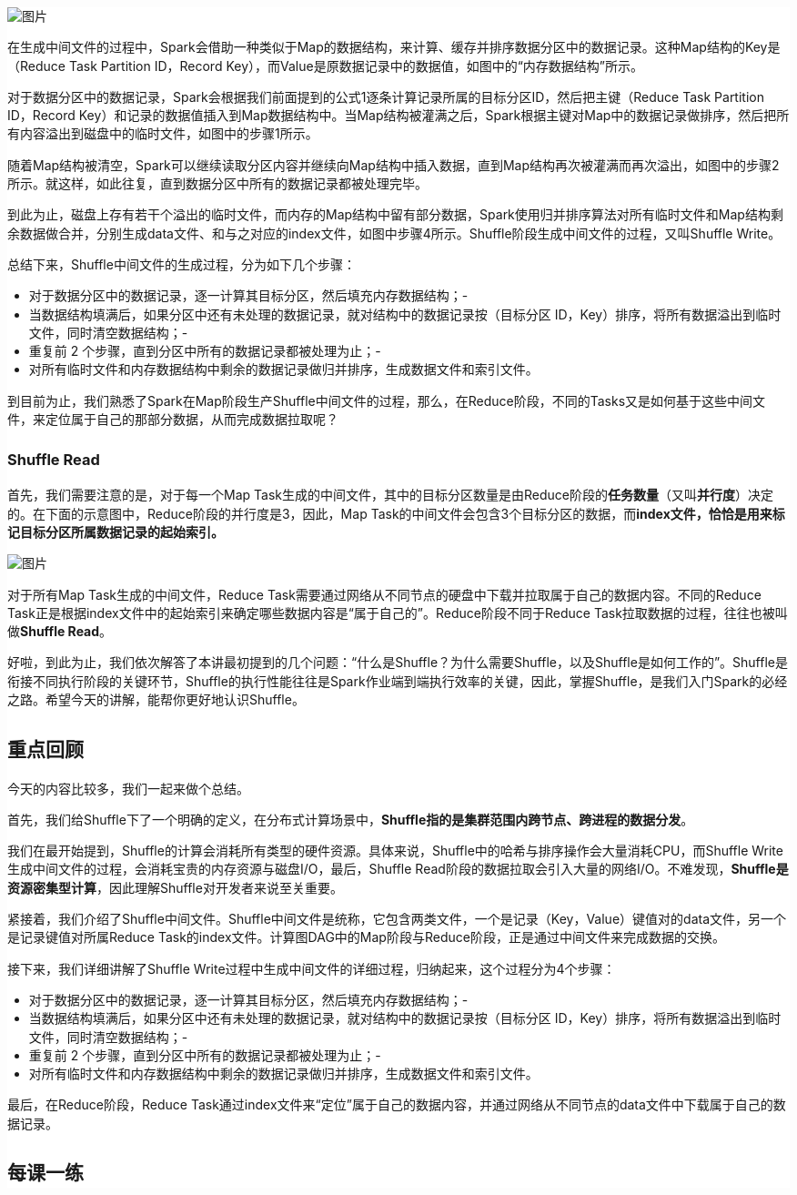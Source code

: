 ![图片](https://learn.lianglianglee.com/%e4%b8%93%e6%a0%8f/%e9%9b%b6%e5%9f%ba%e7%a1%80%e5%85%a5%e9%97%a8Spark/assets/92781f6ff67224812d7aee1b7d6a63ab.jpg "Shuffle Write执行过程")

在生成中间文件的过程中，Spark会借助一种类似于Map的数据结构，来计算、缓存并排序数据分区中的数据记录。这种Map结构的Key是（Reduce Task Partition ID，Record Key），而Value是原数据记录中的数据值，如图中的“内存数据结构”所示。

对于数据分区中的数据记录，Spark会根据我们前面提到的公式1逐条计算记录所属的目标分区ID，然后把主键（Reduce Task Partition ID，Record Key）和记录的数据值插入到Map数据结构中。当Map结构被灌满之后，Spark根据主键对Map中的数据记录做排序，然后把所有内容溢出到磁盘中的临时文件，如图中的步骤1所示。

随着Map结构被清空，Spark可以继续读取分区内容并继续向Map结构中插入数据，直到Map结构再次被灌满而再次溢出，如图中的步骤2所示。就这样，如此往复，直到数据分区中所有的数据记录都被处理完毕。

到此为止，磁盘上存有若干个溢出的临时文件，而内存的Map结构中留有部分数据，Spark使用归并排序算法对所有临时文件和Map结构剩余数据做合并，分别生成data文件、和与之对应的index文件，如图中步骤4所示。Shuffle阶段生成中间文件的过程，又叫Shuffle Write。

总结下来，Shuffle中间文件的生成过程，分为如下几个步骤：

* 对于数据分区中的数据记录，逐一计算其目标分区，然后填充内存数据结构；-
* 当数据结构填满后，如果分区中还有未处理的数据记录，就对结构中的数据记录按（目标分区 ID，Key）排序，将所有数据溢出到临时文件，同时清空数据结构；-
* 重复前 2 个步骤，直到分区中所有的数据记录都被处理为止；-
* 对所有临时文件和内存数据结构中剩余的数据记录做归并排序，生成数据文件和索引文件。

到目前为止，我们熟悉了Spark在Map阶段生产Shuffle中间文件的过程，那么，在Reduce阶段，不同的Tasks又是如何基于这些中间文件，来定位属于自己的那部分数据，从而完成数据拉取呢？

### Shuffle Read

首先，我们需要注意的是，对于每一个Map Task生成的中间文件，其中的目标分区数量是由Reduce阶段的**任务数量**（又叫**并行度**）决定的。在下面的示意图中，Reduce阶段的并行度是3，因此，Map Task的中间文件会包含3个目标分区的数据，而**index文件，恰恰是用来标记目标分区所属数据记录的起始索引。**

![图片](https://learn.lianglianglee.com/%e4%b8%93%e6%a0%8f/%e9%9b%b6%e5%9f%ba%e7%a1%80%e5%85%a5%e9%97%a8Spark/assets/2283d917c3ab2262bbd91f35e0ce0dd9.jpg "Shuffle中间文件示意图")

对于所有Map Task生成的中间文件，Reduce Task需要通过网络从不同节点的硬盘中下载并拉取属于自己的数据内容。不同的Reduce Task正是根据index文件中的起始索引来确定哪些数据内容是“属于自己的”。Reduce阶段不同于Reduce Task拉取数据的过程，往往也被叫做**Shuffle Read**。

好啦，到此为止，我们依次解答了本讲最初提到的几个问题：“什么是Shuffle？为什么需要Shuffle，以及Shuffle是如何工作的”。Shuffle是衔接不同执行阶段的关键环节，Shuffle的执行性能往往是Spark作业端到端执行效率的关键，因此，掌握Shuffle，是我们入门Spark的必经之路。希望今天的讲解，能帮你更好地认识Shuffle。

## 重点回顾

今天的内容比较多，我们一起来做个总结。

首先，我们给Shuffle下了一个明确的定义，在分布式计算场景中，**Shuffle指的是集群范围内跨节点、跨进程的数据分发**。

我们在最开始提到，Shuffle的计算会消耗所有类型的硬件资源。具体来说，Shuffle中的哈希与排序操作会大量消耗CPU，而Shuffle Write生成中间文件的过程，会消耗宝贵的内存资源与磁盘I/O，最后，Shuffle Read阶段的数据拉取会引入大量的网络I/O。不难发现，**Shuffle是资源密集型计算**，因此理解Shuffle对开发者来说至关重要。

紧接着，我们介绍了Shuffle中间文件。Shuffle中间文件是统称，它包含两类文件，一个是记录（Key，Value）键值对的data文件，另一个是记录键值对所属Reduce Task的index文件。计算图DAG中的Map阶段与Reduce阶段，正是通过中间文件来完成数据的交换。

接下来，我们详细讲解了Shuffle Write过程中生成中间文件的详细过程，归纳起来，这个过程分为4个步骤：

* 对于数据分区中的数据记录，逐一计算其目标分区，然后填充内存数据结构；-
* 当数据结构填满后，如果分区中还有未处理的数据记录，就对结构中的数据记录按（目标分区 ID，Key）排序，将所有数据溢出到临时文件，同时清空数据结构；-
* 重复前 2 个步骤，直到分区中所有的数据记录都被处理为止；-
* 对所有临时文件和内存数据结构中剩余的数据记录做归并排序，生成数据文件和索引文件。

最后，在Reduce阶段，Reduce Task通过index文件来“定位”属于自己的数据内容，并通过网络从不同节点的data文件中下载属于自己的数据记录。

## 每课一练
